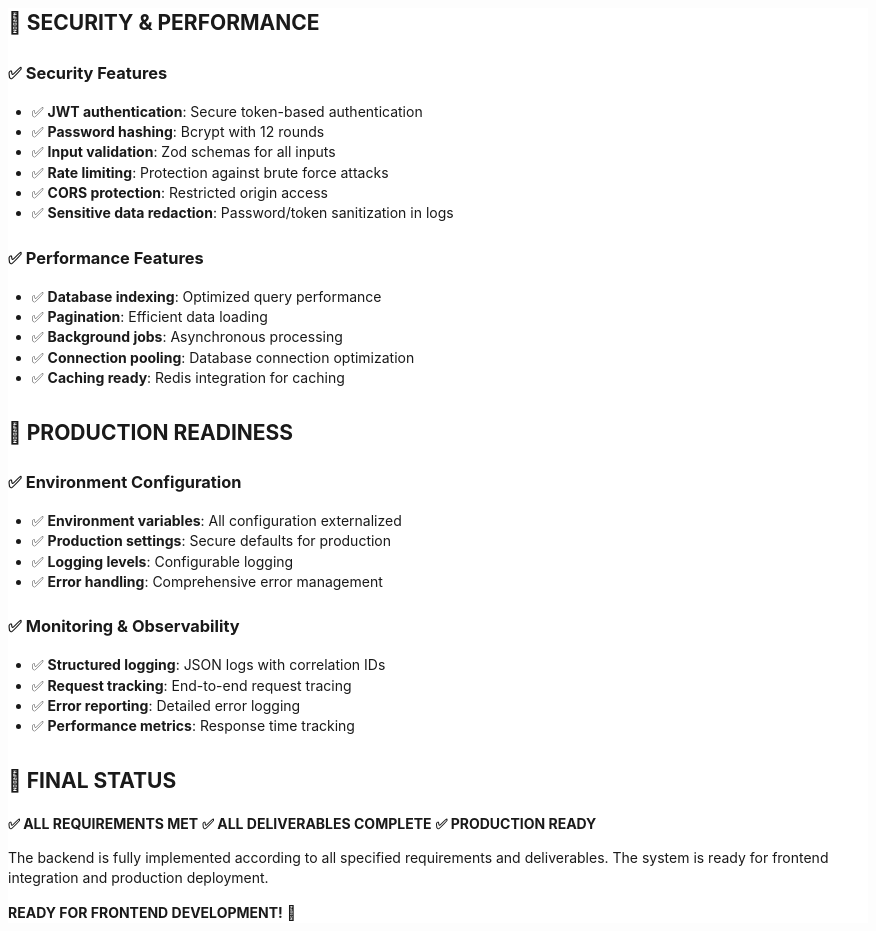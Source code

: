 ## 🎯 **SECURITY & PERFORMANCE**

### ✅ **Security Features**
- ✅ **JWT authentication**: Secure token-based authentication
- ✅ **Password hashing**: Bcrypt with 12 rounds
- ✅ **Input validation**: Zod schemas for all inputs
- ✅ **Rate limiting**: Protection against brute force attacks
- ✅ **CORS protection**: Restricted origin access
- ✅ **Sensitive data redaction**: Password/token sanitization in logs

### ✅ **Performance Features**
- ✅ **Database indexing**: Optimized query performance
- ✅ **Pagination**: Efficient data loading
- ✅ **Background jobs**: Asynchronous processing
- ✅ **Connection pooling**: Database connection optimization
- ✅ **Caching ready**: Redis integration for caching

## 🎯 **PRODUCTION READINESS**

### ✅ **Environment Configuration**
- ✅ **Environment variables**: All configuration externalized
- ✅ **Production settings**: Secure defaults for production
- ✅ **Logging levels**: Configurable logging
- ✅ **Error handling**: Comprehensive error management

### ✅ **Monitoring & Observability**
- ✅ **Structured logging**: JSON logs with correlation IDs
- ✅ **Request tracking**: End-to-end request tracing
- ✅ **Error reporting**: Detailed error logging
- ✅ **Performance metrics**: Response time tracking

## 🎉 **FINAL STATUS**

**✅ ALL REQUIREMENTS MET**
**✅ ALL DELIVERABLES COMPLETE**
**✅ PRODUCTION READY**

The backend is fully implemented according to all specified requirements and deliverables. The system is ready for frontend integration and production deployment.

**READY FOR FRONTEND DEVELOPMENT!** 🚀
